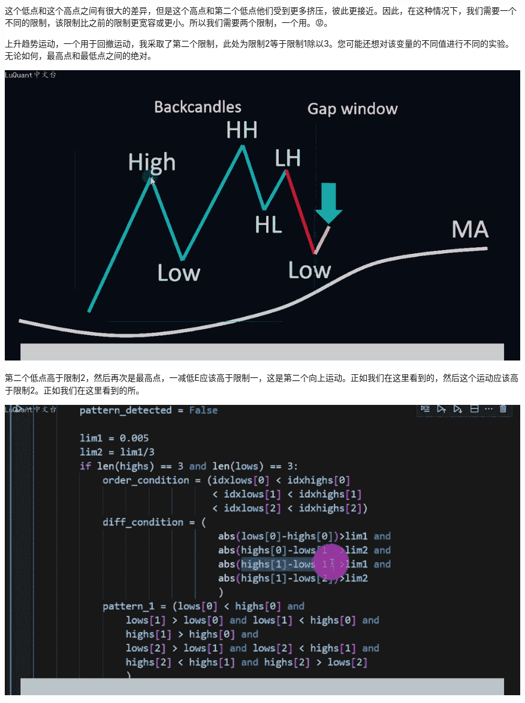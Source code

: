 这个低点和这个高点之间有很大的差异，但是这个高点和第二个低点他们受到更多挤压，彼此更接近。因此，在这种情况下，我们需要一个不同的限制，该限制比之前的限制更宽容或更小。所以我们需要两个限制，一个用。😡。

上升趋势运动，一个用于回撤运动，我采取了第二个限制，此处为限制2等于限制1除以3。您可能还想对该变量的不同值进行不同的实验。无论如何，最高点和最低点之间的绝对。



![](img/db73f448519efc462fbd9b60676ceb3e_24.png)

第二个低点高于限制2，然后再次是最高点，一减低E应该高于限制一，这是第二个向上运动。正如我们在这里看到的，然后这个运动应该高于限制2。正如我们在这里看到的所。



![](img/db73f448519efc462fbd9b60676ceb3e_26.png)
